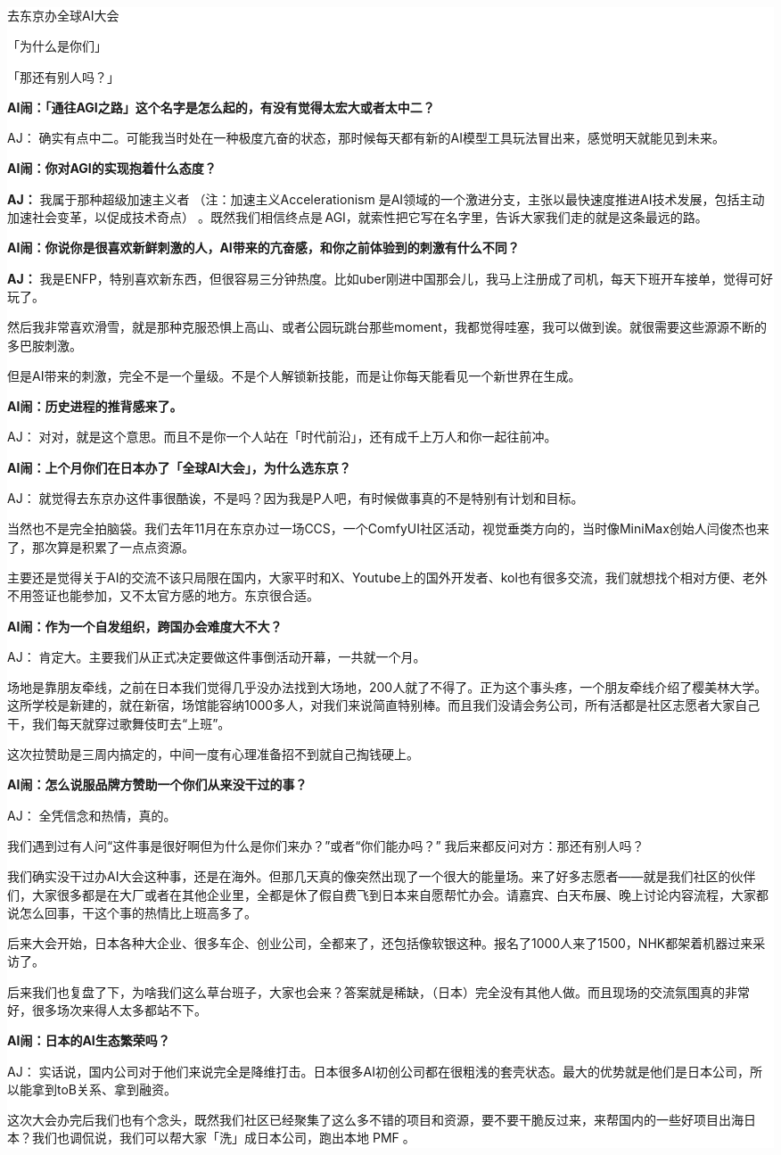 去东京办全球AI大会

「为什么是你们」

「那还有别人吗？」

  

**AI闹：「通往AGI之路」这个名字是怎么起的，有没有觉得太宏大或者太中二？**

AJ： 确实有点中二。可能我当时处在一种极度亢奋的状态，那时候每天都有新的AI模型工具玩法冒出来，感觉明天就能见到未来。

**AI闹：你对AGI的实现抱着什么态度？**

**AJ：** 我属于那种超级加速主义者 （注：加速主义Accelerationism 是AI领域的一个激进分支，主张以最快速度推进AI技术发展，包括主动加速社会变革，以促成技术奇点） 。既然我们相信终点是 AGI，就索性把它写在名字里，告诉大家我们走的就是这条最远的路。

**AI闹：你说你是很喜欢新鲜刺激的人，AI带来的亢奋感，和你之前体验到的刺激有什么不同？**

**AJ：** 我是ENFP，特别喜欢新东西，但很容易三分钟热度。比如uber刚进中国那会儿，我马上注册成了司机，每天下班开车接单，觉得可好玩了。

然后我非常喜欢滑雪，就是那种克服恐惧上高山、或者公园玩跳台那些moment，我都觉得哇塞，我可以做到诶。就很需要这些源源不断的多巴胺刺激。

但是AI带来的刺激，完全不是一个量级。不是个人解锁新技能，而是让你每天能看见一个新世界在生成。

**AI闹：历史进程的推背感来了。**

AJ： 对对，就是这个意思。而且不是你一个人站在「时代前沿」，还有成千上万人和你一起往前冲。

**AI闹：上个月你们在日本办了「全球AI大会」，为什么选东京？**

AJ： 就觉得去东京办这件事很酷诶，不是吗？因为我是P人吧，有时候做事真的不是特别有计划和目标。

当然也不是完全拍脑袋。我们去年11月在东京办过一场CCS，一个ComfyUI社区活动，视觉垂类方向的，当时像MiniMax创始人闫俊杰也来了，那次算是积累了一点点资源。

主要还是觉得关于AI的交流不该只局限在国内，大家平时和X、Youtube上的国外开发者、kol也有很多交流，我们就想找个相对方便、老外不用签证也能参加，又不太官方感的地方。东京很合适。

**AI闹：作为一个自发组织，跨国办会难度大不大？**

AJ： 肯定大。主要我们从正式决定要做这件事倒活动开幕，一共就一个月。

场地是靠朋友牵线，之前在日本我们觉得几乎没办法找到大场地，200人就了不得了。正为这个事头疼，一个朋友牵线介绍了樱美林大学。这所学校是新建的，就在新宿，场馆能容纳1000多人，对我们来说简直特别棒。而且我们没请会务公司，所有活都是社区志愿者大家自己干，我们每天就穿过歌舞伎町去“上班”。

这次拉赞助是三周内搞定的，中间一度有心理准备招不到就自己掏钱硬上。

**AI闹：怎么说服品牌方赞助一个你们从来没干过的事？**

AJ： 全凭信念和热情，真的。

我们遇到过有人问“这件事是很好啊但为什么是你们来办？”或者“你们能办吗？” 我后来都反问对方：那还有别人吗？

我们确实没干过办AI大会这种事，还是在海外。但那几天真的像突然出现了一个很大的能量场。来了好多志愿者——就是我们社区的伙伴们，大家很多都是在大厂或者在其他企业里，全都是休了假自费飞到日本来自愿帮忙办会。请嘉宾、白天布展、晚上讨论内容流程，大家都说怎么回事，干这个事的热情比上班高多了。

后来大会开始，日本各种大企业、很多车企、创业公司，全都来了，还包括像软银这种。报名了1000人来了1500，NHK都架着机器过来采访了。

后来我们也复盘了下，为啥我们这么草台班子，大家也会来？答案就是稀缺，（日本）完全没有其他人做。而且现场的交流氛围真的非常好，很多场次来得人太多都站不下。

**AI闹：日本的AI生态繁荣吗？**

AJ： 实话说，国内公司对于他们来说完全是降维打击。日本很多AI初创公司都在很粗浅的套壳状态。最大的优势就是他们是日本公司，所以能拿到toB关系、拿到融资。

这次大会办完后我们也有个念头，既然我们社区已经聚集了这么多不错的项目和资源，要不要干脆反过来，来帮国内的一些好项目出海日本？我们也调侃说，我们可以帮大家「洗」成日本公司，跑出本地 PMF 。
